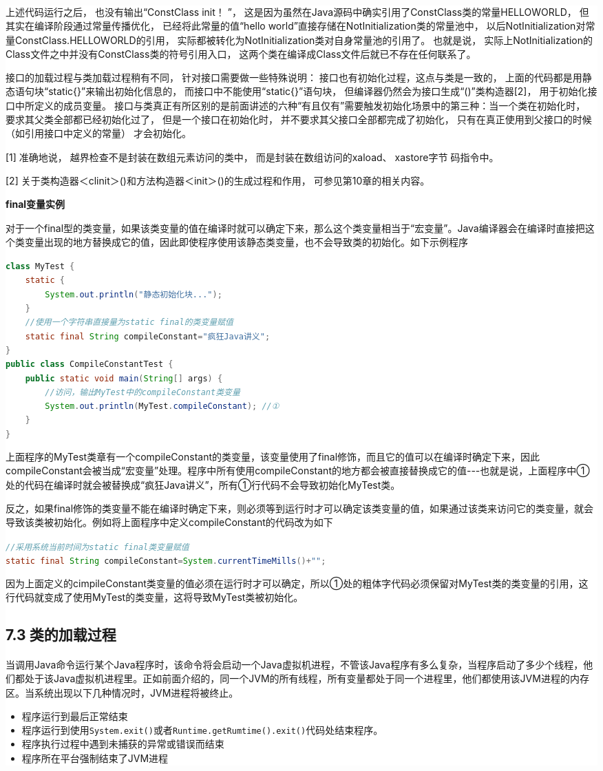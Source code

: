 上述代码运行之后， 也没有输出“ConstClass init！ ”， 这是因为虽然在Java源码中确实引用了ConstClass类的常量HELLOWORLD， 但其实在编译阶段通过常量传播优化， 已经将此常量的值“hello world”直接存储在NotInitialization类的常量池中， 以后NotInitialization对常量ConstClass.HELLOWORLD的引用， 实际都被转化为NotInitialization类对自身常量池的引用了。 也就是说， 实际上NotInitialization的Class文件之中并没有ConstClass类的符号引用入口， 这两个类在编译成Class文件后就已不存在任何联系了。

接口的加载过程与类加载过程稍有不同， 针对接口需要做一些特殊说明： 接口也有初始化过程，这点与类是一致的， 上面的代码都是用静态语句块“static{}”来输出初始化信息的， 而接口中不能使用“static{}”语句块， 但编译器仍然会为接口生成“<clinit>()”类构造器[2]， 用于初始化接口中所定义的成员变量。 接口与类真正有所区别的是前面讲述的六种“有且仅有”需要触发初始化场景中的第三种：当一个类在初始化时， 要求其父类全部都已经初始化过了， 但是一个接口在初始化时， 并不要求其父接口全部都完成了初始化， 只有在真正使用到父接口的时候（如引用接口中定义的常量） 才会初始化。

[1] 准确地说， 越界检查不是封装在数组元素访问的类中， 而是封装在数组访问的xaload、 xastore字节
码指令中。

[2] 关于类构造器＜clinit＞()和方法构造器＜init＞()的生成过程和作用， 可参见第10章的相关内容。

**final变量实例**

对于一个final型的类变量，如果该类变量的值在编译时就可以确定下来，那么这个类变量相当于“宏变量”。Java编译器会在编译时直接把这个类变量出现的地方替换成它的值，因此即使程序使用该静态类变量，也不会导致类的初始化。如下示例程序

```java
class MyTest {
	static {
		System.out.println("静态初始化块...");
	}
	//使用一个字符串直接量为static final的类变量赋值
	static final String compileConstant="疯狂Java讲义";   
}
public class CompileConstantTest {
	public static void main(String[] args) {
		//访问，输出MyTest中的compileConstant类变量
		System.out.println(MyTest.compileConstant); //①
	}
}
```

上面程序的MyTest类章有一个compileConstant的类变量，该变量使用了final修饰，而且它的值可以在编译时确定下来，因此compileConstant会被当成“宏变量”处理。程序中所有使用compileConstant的地方都会被直接替换成它的值---也就是说，上面程序中①处的代码在编译时就会被替换成“疯狂Java讲义”，所有①行代码不会导致初始化MyTest类。

反之，如果final修饰的类变量不能在编译时确定下来，则必须等到运行时才可以确定该类变量的值，如果通过该类来访问它的类变量，就会导致该类被初始化。例如将上面程序中定义compileConstant的代码改为如下

```java
//采用系统当前时间为static final类变量赋值
static final String compileConstant=System.currentTimeMills()+"";
```

因为上面定义的cimpileConstant类变量的值必须在运行时才可以确定，所以①处的粗体字代码必须保留对MyTest类的类变量的引用，这行代码就变成了使用MyTest的类变量，这将导致MyTest类被初始化。

## 7.3 类的加载过程

当调用Java命令运行某个Java程序时，该命令将会启动一个Java虚拟机进程，不管该Java程序有多么复杂，当程序启动了多少个线程，他们都处于该Java虚拟机进程里。正如前面介绍的，同一个JVM的所有线程，所有变量都处于同一个进程里，他们都使用该JVM进程的内存区。当系统出现以下几种情况时，JVM进程将被终止。

- 程序运行到最后正常结束
- 程序运行到使用`System.exit()`或者`Runtime.getRumtime().exit()`代码处结束程序。
- 程序执行过程中遇到未捕获的异常或错误而结束
- 程序所在平台强制结束了JVM进程
